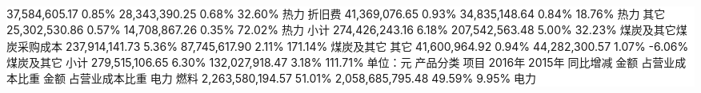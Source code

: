 37,584,605.17
0.85%
28,343,390.25
0.68%
32.60%
热力
折旧费
41,369,076.65
0.93%
34,835,148.64
0.84%
18.76%
热力
其它
25,302,530.86
0.57%
14,708,867.26
0.35%
72.02%
热力
小计
274,426,243.16
6.18%
207,542,563.48
5.00%
32.23%
煤炭及其它煤炭采购成本
237,914,141.73
5.36%
87,745,617.90
2.11%
171.14%
煤炭及其它
其它
41,600,964.92
0.94%
44,282,300.57
1.07%
-6.06%
煤炭及其它
小计
279,515,106.65
6.30%
132,027,918.47
3.18%
111.71%
单位：元
产品分类
项目
2016年
2015年
同比增减
金额
占营业成本比重
金额
占营业成本比重
电力
燃料
2,263,580,194.57
51.01%
2,058,685,795.48
49.59%
9.95%
电力